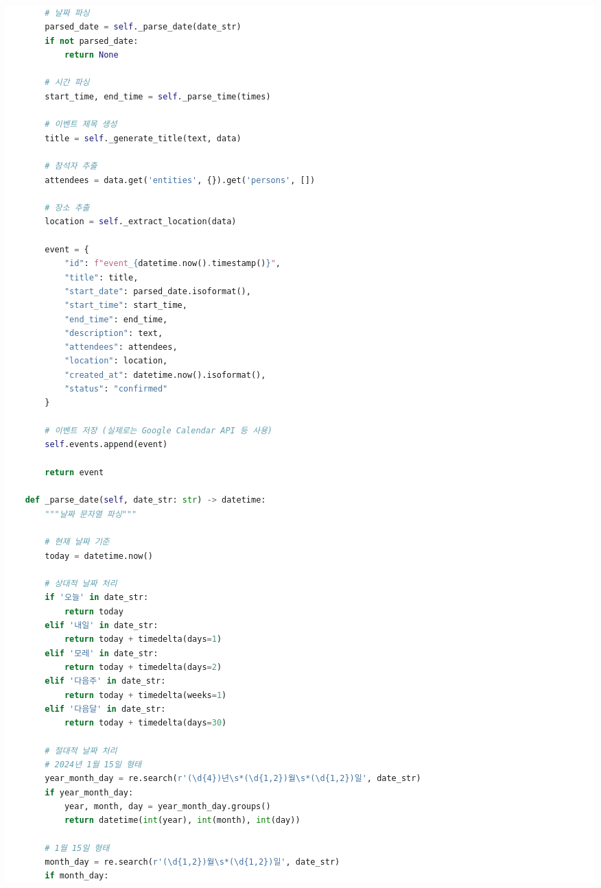 ```python
        # 날짜 파싱
        parsed_date = self._parse_date(date_str)
        if not parsed_date:
            return None
        
        # 시간 파싱
        start_time, end_time = self._parse_time(times)
        
        # 이벤트 제목 생성
        title = self._generate_title(text, data)
        
        # 참석자 추출
        attendees = data.get('entities', {}).get('persons', [])
        
        # 장소 추출
        location = self._extract_location(data)
        
        event = {
            "id": f"event_{datetime.now().timestamp()}",
            "title": title,
            "start_date": parsed_date.isoformat(),
            "start_time": start_time,
            "end_time": end_time,
            "description": text,
            "attendees": attendees,
            "location": location,
            "created_at": datetime.now().isoformat(),
            "status": "confirmed"
        }
        
        # 이벤트 저장 (실제로는 Google Calendar API 등 사용)
        self.events.append(event)
        
        return event
    
    def _parse_date(self, date_str: str) -> datetime:
        """날짜 문자열 파싱"""
        
        # 현재 날짜 기준
        today = datetime.now()
        
        # 상대적 날짜 처리
        if '오늘' in date_str:
            return today
        elif '내일' in date_str:
            return today + timedelta(days=1)
        elif '모레' in date_str:
            return today + timedelta(days=2)
        elif '다음주' in date_str:
            return today + timedelta(weeks=1)
        elif '다음달' in date_str:
            return today + timedelta(days=30)
        
        # 절대적 날짜 처리
        # 2024년 1월 15일 형태
        year_month_day = re.search(r'(\d{4})년\s*(\d{1,2})월\s*(\d{1,2})일', date_str)
        if year_month_day:
            year, month, day = year_month_day.groups()
            return datetime(int(year), int(month), int(day))
        
        # 1월 15일 형태
        month_day = re.search(r'(\d{1,2})월\s*(\d{1,2})일', date_str)
        if month_day:
```